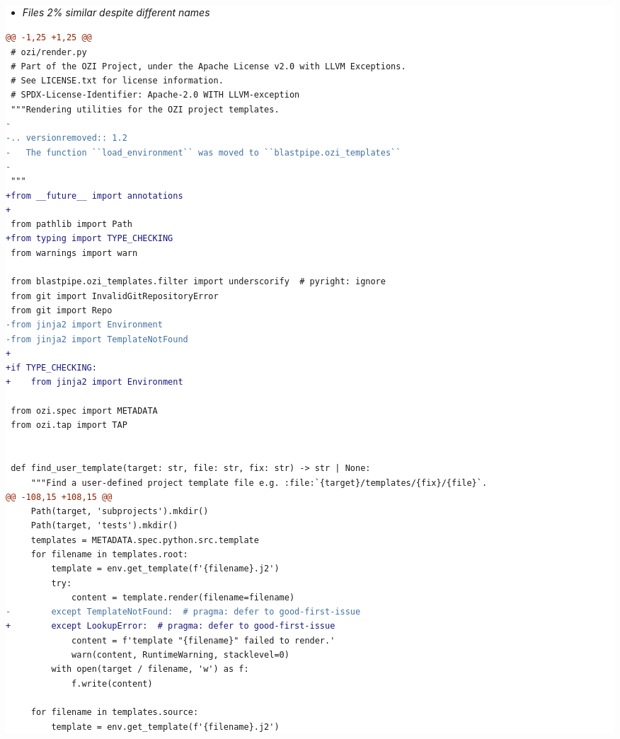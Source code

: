  * *Files 2% similar despite different names*

```diff
@@ -1,25 +1,25 @@
 # ozi/render.py
 # Part of the OZI Project, under the Apache License v2.0 with LLVM Exceptions.
 # See LICENSE.txt for license information.
 # SPDX-License-Identifier: Apache-2.0 WITH LLVM-exception
 """Rendering utilities for the OZI project templates.
-
-.. versionremoved:: 1.2
-   The function ``load_environment`` was moved to ``blastpipe.ozi_templates``
-
 """
+from __future__ import annotations
+
 from pathlib import Path
+from typing import TYPE_CHECKING
 from warnings import warn
 
 from blastpipe.ozi_templates.filter import underscorify  # pyright: ignore
 from git import InvalidGitRepositoryError
 from git import Repo
-from jinja2 import Environment
-from jinja2 import TemplateNotFound
+
+if TYPE_CHECKING:
+    from jinja2 import Environment
 
 from ozi.spec import METADATA
 from ozi.tap import TAP
 
 
 def find_user_template(target: str, file: str, fix: str) -> str | None:
     """Find a user-defined project template file e.g. :file:`{target}/templates/{fix}/{file}`.
@@ -108,15 +108,15 @@
     Path(target, 'subprojects').mkdir()
     Path(target, 'tests').mkdir()
     templates = METADATA.spec.python.src.template
     for filename in templates.root:
         template = env.get_template(f'{filename}.j2')
         try:
             content = template.render(filename=filename)
-        except TemplateNotFound:  # pragma: defer to good-first-issue
+        except LookupError:  # pragma: defer to good-first-issue
             content = f'template "{filename}" failed to render.'
             warn(content, RuntimeWarning, stacklevel=0)
         with open(target / filename, 'w') as f:
             f.write(content)
 
     for filename in templates.source:
         template = env.get_template(f'{filename}.j2')
```
